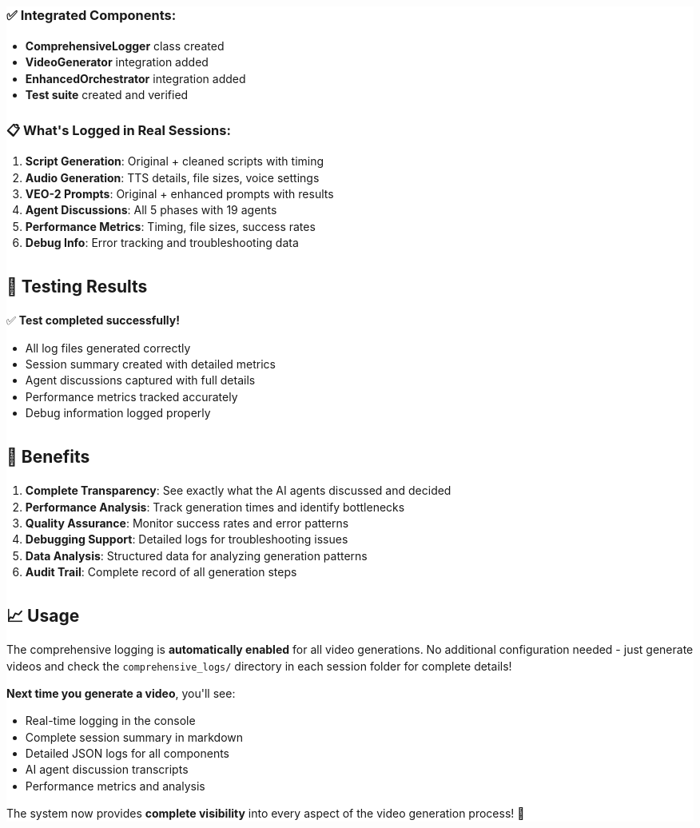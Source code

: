 ### ✅ Integrated Components:
- **ComprehensiveLogger** class created
- **VideoGenerator** integration added
- **EnhancedOrchestrator** integration added
- **Test suite** created and verified

### 📋 What's Logged in Real Sessions:
1. **Script Generation**: Original + cleaned scripts with timing
2. **Audio Generation**: TTS details, file sizes, voice settings
3. **VEO-2 Prompts**: Original + enhanced prompts with results
4. **Agent Discussions**: All 5 phases with 19 agents
5. **Performance Metrics**: Timing, file sizes, success rates
6. **Debug Info**: Error tracking and troubleshooting data

## 🧪 Testing Results

✅ **Test completed successfully!**
- All log files generated correctly
- Session summary created with detailed metrics
- Agent discussions captured with full details
- Performance metrics tracked accurately
- Debug information logged properly

## 🎯 Benefits

1. **Complete Transparency**: See exactly what the AI agents discussed and decided
2. **Performance Analysis**: Track generation times and identify bottlenecks  
3. **Quality Assurance**: Monitor success rates and error patterns
4. **Debugging Support**: Detailed logs for troubleshooting issues
5. **Data Analysis**: Structured data for analyzing generation patterns
6. **Audit Trail**: Complete record of all generation steps

## 📈 Usage

The comprehensive logging is **automatically enabled** for all video generations. No additional configuration needed - just generate videos and check the `comprehensive_logs/` directory in each session folder for complete details!

**Next time you generate a video**, you'll see:
- Real-time logging in the console
- Complete session summary in markdown
- Detailed JSON logs for all components
- AI agent discussion transcripts
- Performance metrics and analysis

The system now provides **complete visibility** into every aspect of the video generation process! 🎉 